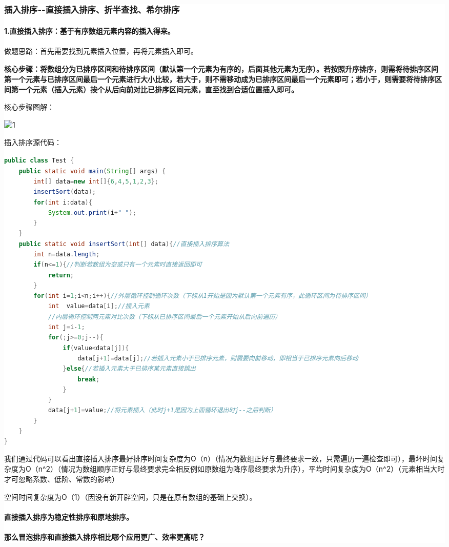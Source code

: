 ### 插入排序--直接插入排序、折半查找、希尔排序

#### 1.直接插入排序：基于有序数组元素内容的插入得来。

做题思路：首先需要找到元素插入位置，再将元素插入即可。

**核心步骤：将数组分为已排序区间和待排序区间（默认第一个元素为有序的，后面其他元素为无序）。若按照升序排序，则需将待排序区间第一个元素与已排序区间最后一个元素进行大小比较，若大于，则不需移动成为已排序区间最后一个元素即可；若小于，则需要将待排序区间第一个元素（插入元素）挨个从后向前对比已排序区间元素，直至找到合适位置插入即可。**

核心步骤图解：

![1](C:\Users\14665\Desktop\插入排序--直接插入排序、折半查找、希尔排序\1.png)

插入排序源代码：

```java
public class Test {
    public static void main(String[] args) {
        int[] data=new int[]{6,4,5,1,2,3};
        insertSort(data);
        for(int i:data){
            System.out.print(i+" ");
        }
    }
    public static void insertSort(int[] data){//直接插入排序算法
        int n=data.length;
        if(n<=1){//判断若数组为空或只有一个元素时直接返回即可
            return;
        }
        for(int i=1;i<n;i++){//外层循环控制循环次数（下标从1开始是因为默认第一个元素有序，此循环区间为待排序区间）
            int  value=data[i];//插入元素
            //内层循环控制两元素对比次数（下标从已排序区间最后一个元素开始从后向前遍历）
            int j=i-1;
            for(;j>=0;j--){
                if(value<data[j]){
                    data[j+1]=data[j];//若插入元素小于已排序元素，则需要向前移动，即相当于已排序元素向后移动
                }else{//若插入元素大于已排序某元素直接跳出
                    break;
                }
            }
            data[j+1]=value;//将元素插入（此时j+1是因为上面循环退出时j--之后判断）
        }
    }
}
```

我们通过代码可以看出直接插入排序最好排序时间复杂度为O（n）（情况为数组正好与最终要求一致，只需遍历一遍检查即可），最坏时间复杂度为O（n^2）（情况为数组顺序正好与最终要求完全相反例如原数组为降序最终要求为升序），平均时间复杂度为O（n^2）（元素相当大时才可忽略系数、低阶、常数的影响）

空间时间复杂度为O（1）（因没有新开辟空间，只是在原有数组的基础上交换）。

#### 直接插入排序为稳定性排序和原地排序。

**那么冒泡排序和直接插入排序相比哪个应用更广、效率更高呢？**
